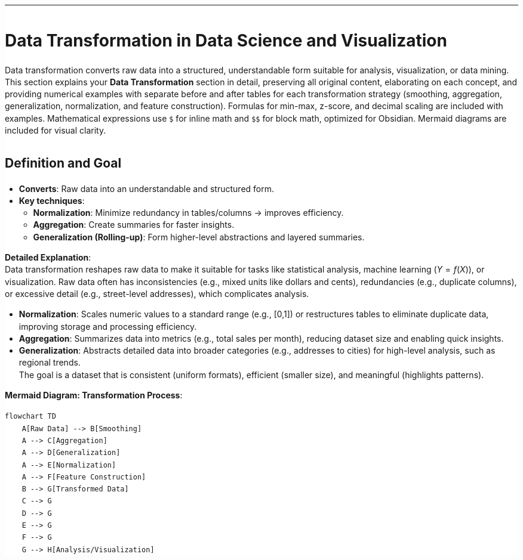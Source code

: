 
---

# Data Transformation in Data Science and Visualization

Data transformation converts raw data into a structured, understandable form suitable for analysis, visualization, or data mining. This section explains your **Data Transformation** section in detail, preserving all original content, elaborating on each concept, and providing numerical examples with separate before and after tables for each transformation strategy (smoothing, aggregation, generalization, normalization, and feature construction). Formulas for min-max, z-score, and decimal scaling are included with examples. Mathematical expressions use `$` for inline math and `$$` for block math, optimized for Obsidian. Mermaid diagrams are included for visual clarity.

## Definition and Goal

- **Converts**: Raw data into an understandable and structured form.
- **Key techniques**:
    - **Normalization**: Minimize redundancy in tables/columns → improves efficiency.
    - **Aggregation**: Create summaries for faster insights.
    - **Generalization (Rolling-up)**: Form higher-level abstractions and layered summaries.

**Detailed Explanation**:  
Data transformation reshapes raw data to make it suitable for tasks like statistical analysis, machine learning ($Y = f(X)$), or visualization. Raw data often has inconsistencies (e.g., mixed units like dollars and cents), redundancies (e.g., duplicate columns), or excessive detail (e.g., street-level addresses), which complicates analysis.

- **Normalization**: Scales numeric values to a standard range (e.g., [0,1]) or restructures tables to eliminate duplicate data, improving storage and processing efficiency.
- **Aggregation**: Summarizes data into metrics (e.g., total sales per month), reducing dataset size and enabling quick insights.
- **Generalization**: Abstracts detailed data into broader categories (e.g., addresses to cities) for high-level analysis, such as regional trends.  
    The goal is a dataset that is consistent (uniform formats), efficient (smaller size), and meaningful (highlights patterns).

**Mermaid Diagram: Transformation Process**:

```mermaid
flowchart TD
    A[Raw Data] --> B[Smoothing]
    A --> C[Aggregation]
    A --> D[Generalization]
    A --> E[Normalization]
    A --> F[Feature Construction]
    B --> G[Transformed Data]
    C --> G
    D --> G
    E --> G
    F --> G
    G --> H[Analysis/Visualization]
```

